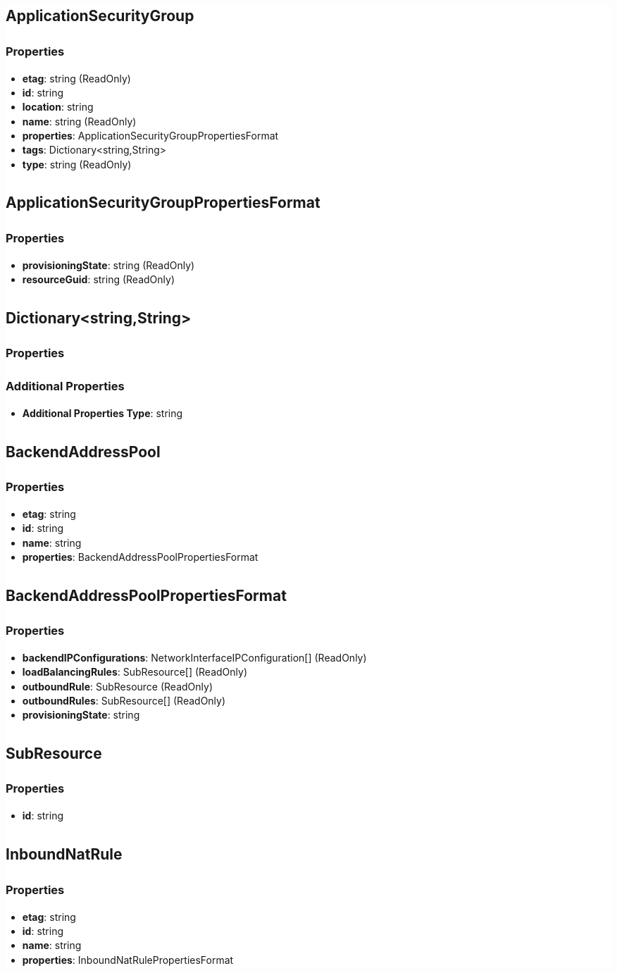 ## ApplicationSecurityGroup
### Properties
* **etag**: string (ReadOnly)
* **id**: string
* **location**: string
* **name**: string (ReadOnly)
* **properties**: ApplicationSecurityGroupPropertiesFormat
* **tags**: Dictionary<string,String>
* **type**: string (ReadOnly)

## ApplicationSecurityGroupPropertiesFormat
### Properties
* **provisioningState**: string (ReadOnly)
* **resourceGuid**: string (ReadOnly)

## Dictionary<string,String>
### Properties
### Additional Properties
* **Additional Properties Type**: string

## BackendAddressPool
### Properties
* **etag**: string
* **id**: string
* **name**: string
* **properties**: BackendAddressPoolPropertiesFormat

## BackendAddressPoolPropertiesFormat
### Properties
* **backendIPConfigurations**: NetworkInterfaceIPConfiguration[] (ReadOnly)
* **loadBalancingRules**: SubResource[] (ReadOnly)
* **outboundRule**: SubResource (ReadOnly)
* **outboundRules**: SubResource[] (ReadOnly)
* **provisioningState**: string

## SubResource
### Properties
* **id**: string

## InboundNatRule
### Properties
* **etag**: string
* **id**: string
* **name**: string
* **properties**: InboundNatRulePropertiesFormat
